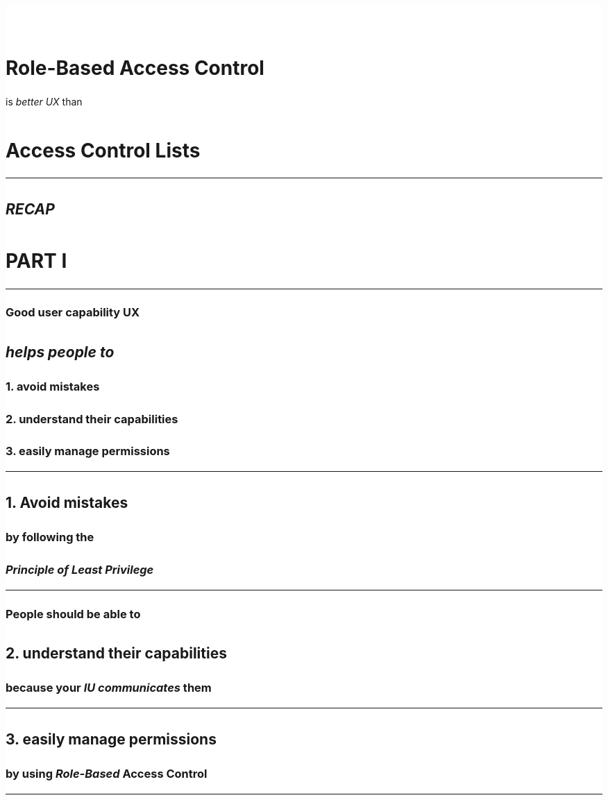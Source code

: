 ## <br>
# Role-Based Access Control
is *better UX* than
# Access Control Lists

---

## *RECAP*
# PART I

---

### Good user capability UX
## *helps people to*

### 1. avoid mistakes
### 2. understand their capabilities
### 3. easily manage permissions

---

## 1. Avoid mistakes
### by following the
### *Principle of Least Privilege*

---

### People should be able to 
## 2. understand their capabilities
### because your *IU communicates* them

---

## 3. easily manage permissions
### by using *Role-Based* Access Control

---
